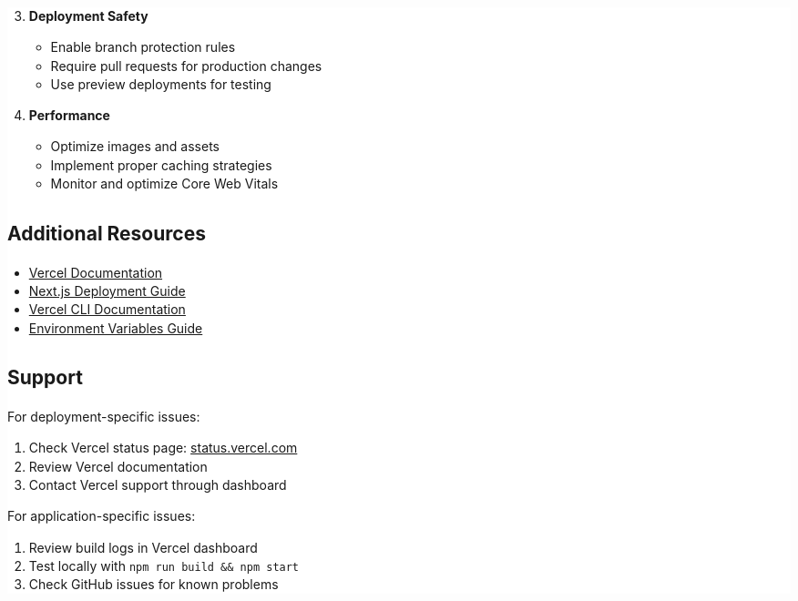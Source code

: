 3. **Deployment Safety**
   - Enable branch protection rules
   - Require pull requests for production changes
   - Use preview deployments for testing

4. **Performance**
   - Optimize images and assets
   - Implement proper caching strategies
   - Monitor and optimize Core Web Vitals

## Additional Resources

- [Vercel Documentation](https://vercel.com/docs)
- [Next.js Deployment Guide](https://nextjs.org/docs/deployment)
- [Vercel CLI Documentation](https://vercel.com/docs/cli)
- [Environment Variables Guide](https://vercel.com/docs/concepts/projects/environment-variables)

## Support

For deployment-specific issues:
1. Check Vercel status page: [status.vercel.com](https://status.vercel.com)
2. Review Vercel documentation
3. Contact Vercel support through dashboard

For application-specific issues:
1. Review build logs in Vercel dashboard
2. Test locally with `npm run build && npm start`
3. Check GitHub issues for known problems